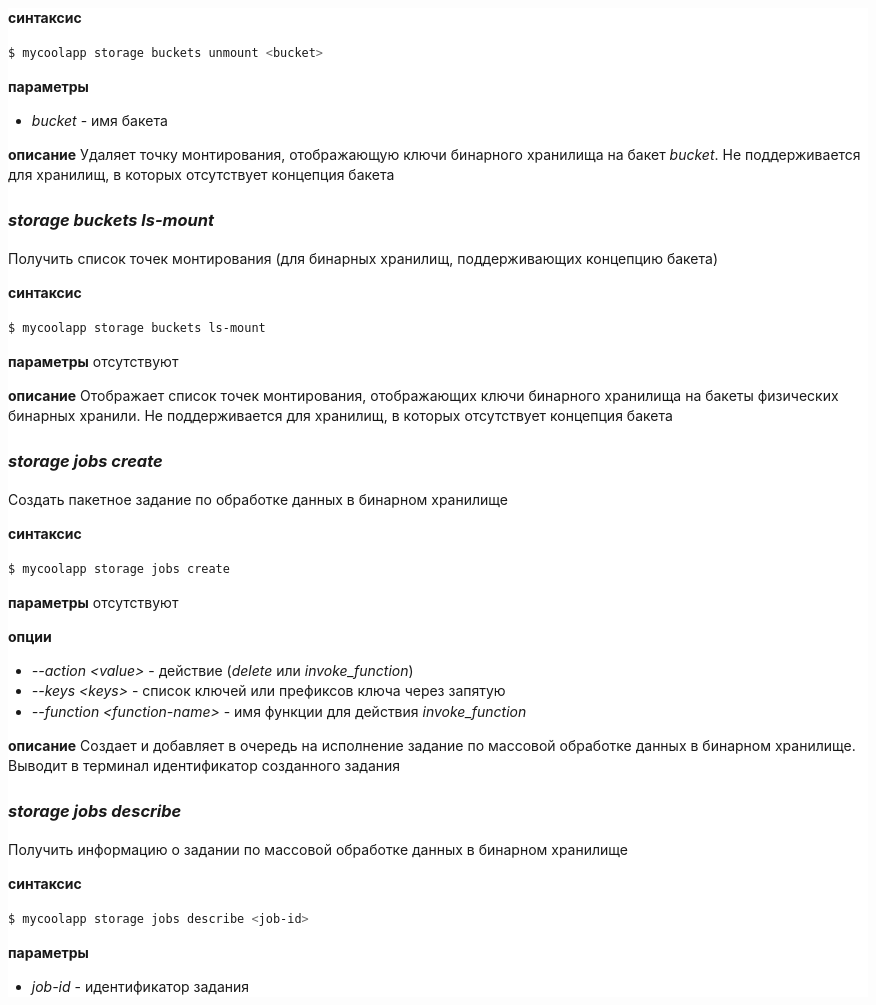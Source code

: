 **синтаксис**
```bash
$ mycoolapp storage buckets unmount <bucket>
```

**параметры**
- *bucket* - имя бакета

**описание**
Удаляет точку монтирования, отображающую ключи бинарного хранилища на бакет *bucket*. Не поддерживается для хранилищ, в которых отсутствует концепция бакета

### *storage buckets ls-mount*
Получить список точек монтирования (для бинарных хранилищ, поддерживающих концепцию бакета)

**синтаксис**
```bash
$ mycoolapp storage buckets ls-mount
```

**параметры**
отсутствуют

**описание**
Отображает список точек монтирования, отображающих ключи бинарного хранилища на бакеты физических бинарных хранили. Не поддерживается для хранилищ, в которых отсутствует концепция бакета

### *storage jobs create*
Создать пакетное задание по обработке данных в бинарном хранилище

**синтаксис**
```bash
$ mycoolapp storage jobs create
```

**параметры**
отсутствуют

**опции**
- *--action \<value\>* - действие (*delete* или *invoke_function*)
- *--keys \<keys\>* - список ключей или префиксов ключа через запятую
- *--function \<function-name\>* - имя функции для действия *invoke_function*

**описание**
Создает и добавляет в очередь на исполнение задание по массовой обработке данных в бинарном хранилище. Выводит в терминал идентификатор созданного задания

### *storage jobs describe*
Получить информацию о задании по массовой обработке данных в бинарном хранилище

**синтаксис**
```bash
$ mycoolapp storage jobs describe <job-id>
```

**параметры**
- *job-id* - идентификатор задания
